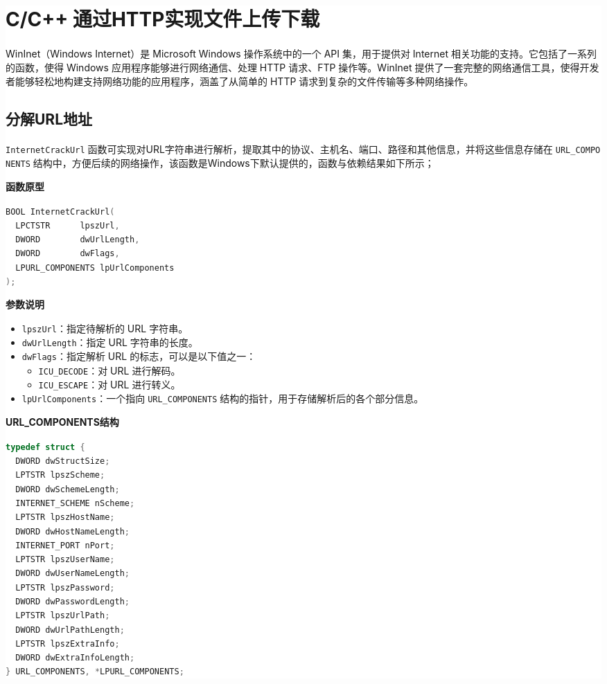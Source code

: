 # C/C++ 通过HTTP实现文件上传下载

WinInet（Windows Internet）是 Microsoft Windows 操作系统中的一个 API 集，用于提供对 Internet 相关功能的支持。它包括了一系列的函数，使得 Windows 应用程序能够进行网络通信、处理 HTTP 请求、FTP 操作等。WinInet 提供了一套完整的网络通信工具，使得开发者能够轻松地构建支持网络功能的应用程序，涵盖了从简单的 HTTP 请求到复杂的文件传输等多种网络操作。

## 分解URL地址

`InternetCrackUrl` 函数可实现对URL字符串进行解析，提取其中的协议、主机名、端口、路径和其他信息，并将这些信息存储在 `URL_COMPONENTS` 结构中，方便后续的网络操作，该函数是Windows下默认提供的，函数与依赖结果如下所示；



**函数原型**

```c
BOOL InternetCrackUrl(
  LPCTSTR      lpszUrl,
  DWORD        dwUrlLength,
  DWORD        dwFlags,
  LPURL_COMPONENTS lpUrlComponents
);
```

**参数说明**

- `lpszUrl`：指定待解析的 URL 字符串。
- `dwUrlLength`：指定 URL 字符串的长度。
- `dwFlags`：指定解析 URL 的标志，可以是以下值之一：
  - `ICU_DECODE`：对 URL 进行解码。
  - `ICU_ESCAPE`：对 URL 进行转义。
- `lpUrlComponents`：一个指向 `URL_COMPONENTS` 结构的指针，用于存储解析后的各个部分信息。



**URL_COMPONENTS结构**

```c
typedef struct {
  DWORD dwStructSize;
  LPTSTR lpszScheme;
  DWORD dwSchemeLength;
  INTERNET_SCHEME nScheme;
  LPTSTR lpszHostName;
  DWORD dwHostNameLength;
  INTERNET_PORT nPort;
  LPTSTR lpszUserName;
  DWORD dwUserNameLength;
  LPTSTR lpszPassword;
  DWORD dwPasswordLength;
  LPTSTR lpszUrlPath;
  DWORD dwUrlPathLength;
  LPTSTR lpszExtraInfo;
  DWORD dwExtraInfoLength;
} URL_COMPONENTS, *LPURL_COMPONENTS;
```
